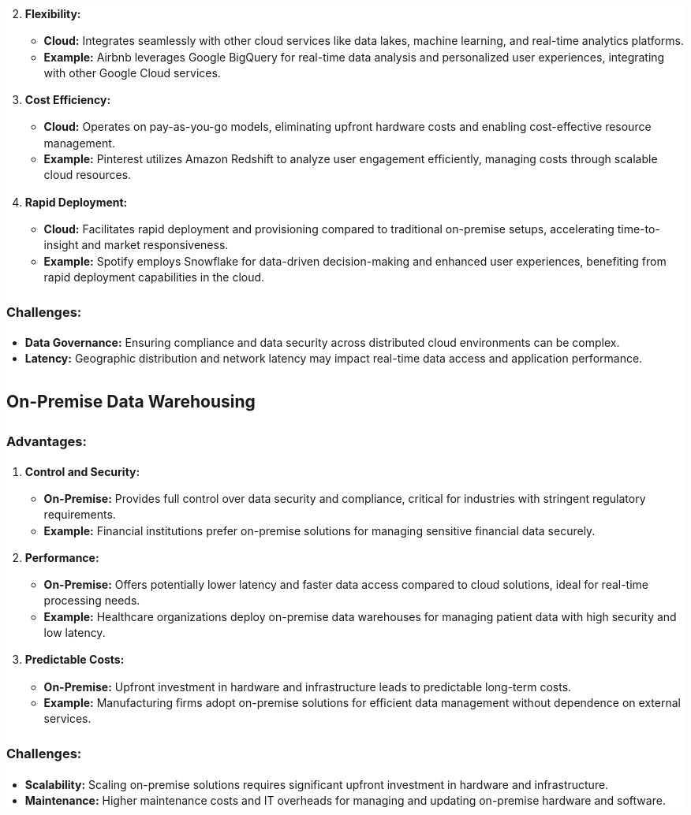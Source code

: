 2. **Flexibility:**
   - **Cloud:** Integrates seamlessly with other cloud services like data lakes, machine learning, and real-time analytics platforms.
   - **Example:** Airbnb leverages Google BigQuery for real-time data analysis and personalized user experiences, integrating with other Google Cloud services.

3. **Cost Efficiency:**
   - **Cloud:** Operates on pay-as-you-go models, eliminating upfront hardware costs and enabling cost-effective resource management.
   - **Example:** Pinterest utilizes Amazon Redshift to analyze user engagement efficiently, managing costs through scalable cloud resources.

4. **Rapid Deployment:**
   - **Cloud:** Facilitates rapid deployment and provisioning compared to traditional on-premise setups, accelerating time-to-insight and market responsiveness.
   - **Example:** Spotify employs Snowflake for data-driven decision-making and enhanced user experiences, benefiting from rapid deployment capabilities in the cloud.

### Challenges:

- **Data Governance:** Ensuring compliance and data security across distributed cloud environments can be complex.
- **Latency:** Geographic distribution and network latency may impact real-time data access and application performance.

## On-Premise Data Warehousing

### Advantages:

1. **Control and Security:**
   - **On-Premise:** Provides full control over data security and compliance, critical for industries with stringent regulatory requirements.
   - **Example:** Financial institutions prefer on-premise solutions for managing sensitive financial data securely.

2. **Performance:**
   - **On-Premise:** Offers potentially lower latency and faster data access compared to cloud solutions, ideal for real-time processing needs.
   - **Example:** Healthcare organizations deploy on-premise data warehouses for managing patient data with high security and low latency.

3. **Predictable Costs:**
   - **On-Premise:** Upfront investment in hardware and infrastructure leads to predictable long-term costs.
   - **Example:** Manufacturing firms adopt on-premise solutions for efficient data management without dependence on external services.

### Challenges:

- **Scalability:** Scaling on-premise solutions requires significant upfront investment in hardware and infrastructure.
- **Maintenance:** Higher maintenance costs and IT overheads for managing and updating on-premise hardware and software.

